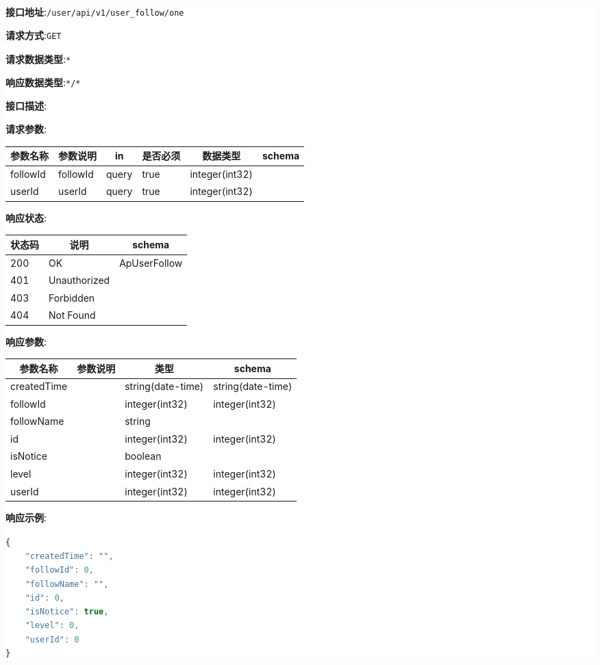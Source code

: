 **接口地址**:`/user/api/v1/user_follow/one`


**请求方式**:`GET`


**请求数据类型**:`*`


**响应数据类型**:`*/*`


**接口描述**:


**请求参数**:


| 参数名称 | 参数说明 | in    | 是否必须 | 数据类型 | schema |
| -------- | -------- | ----- | -------- | -------- | ------ |
|followId|followId|query|true|integer(int32)||
|userId|userId|query|true|integer(int32)||


**响应状态**:


| 状态码 | 说明 | schema |
| -------- | -------- | ----- | 
|200|OK|ApUserFollow|
|401|Unauthorized||
|403|Forbidden||
|404|Not Found||


**响应参数**:


| 参数名称 | 参数说明 | 类型 | schema |
| -------- | -------- | ----- |----- | 
|createdTime||string(date-time)|string(date-time)|
|followId||integer(int32)|integer(int32)|
|followName||string||
|id||integer(int32)|integer(int32)|
|isNotice||boolean||
|level||integer(int32)|integer(int32)|
|userId||integer(int32)|integer(int32)|


**响应示例**:
```javascript
{
	"createdTime": "",
	"followId": 0,
	"followName": "",
	"id": 0,
	"isNotice": true,
	"level": 0,
	"userId": 0
}
```
